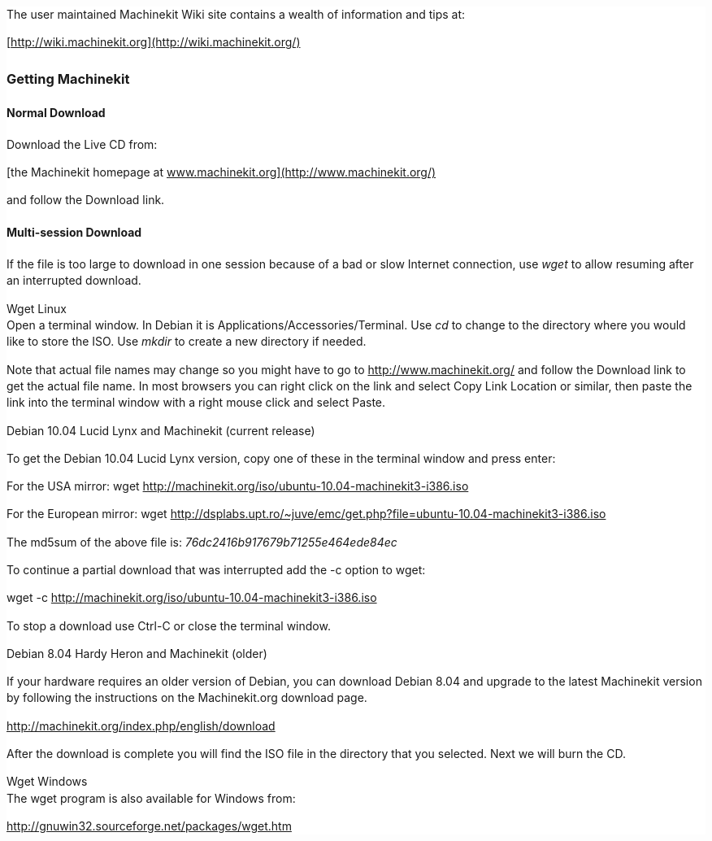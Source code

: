 The user maintained Machinekit Wiki site contains a wealth of information and tips at:

[http://wiki.machinekit.org](http://wiki.machinekit.org/)

### Getting Machinekit

#### Normal Download

Download the Live CD from:

[the Machinekit homepage at www.machinekit.org](http://www.machinekit.org/)

and follow the Download link.

#### Multi-session Download

If the file is too large to download in one session because of a bad or slow Internet connection, use *wget* to allow resuming after an interrupted download.

 Wget Linux   
Open a terminal window. In Debian it is Applications/Accessories/Terminal. Use *cd* to change to the directory where you would like to store the ISO. Use *mkdir* to create a new directory if needed.

Note that actual file names may change so you might have to go to <http://www.machinekit.org/> and follow the Download link to get the actual file name. In most browsers you can right click on the link and select Copy Link Location or similar, then paste the link into the terminal window with a right mouse click and select Paste.

Debian 10.04 Lucid Lynx and Machinekit (current release)

To get the Debian 10.04 Lucid Lynx version, copy one of these in the terminal window and press enter:

For the USA mirror: wget <http://machinekit.org/iso/ubuntu-10.04-machinekit3-i386.iso>

For the European mirror: wget <http://dsplabs.upt.ro/~juve/emc/get.php?file=ubuntu-10.04-machinekit3-i386.iso>

The md5sum of the above file is: *76dc2416b917679b71255e464ede84ec*

To continue a partial download that was interrupted add the -c option to wget:

wget -c <http://machinekit.org/iso/ubuntu-10.04-machinekit3-i386.iso>

To stop a download use Ctrl-C or close the terminal window.

Debian 8.04 Hardy Heron and Machinekit (older)

If your hardware requires an older version of Debian, you can download Debian 8.04 and upgrade to the latest Machinekit version by following the instructions on the Machinekit.org download page.

<http://machinekit.org/index.php/english/download>

After the download is complete you will find the ISO file in the directory that you selected. Next we will burn the CD.

 Wget Windows   
The wget program is also available for Windows from:

<http://gnuwin32.sourceforge.net/packages/wget.htm>
